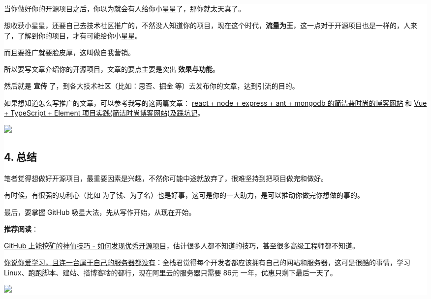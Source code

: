 当你做好你的开源项目之后，你以为就会有人给你小星星了，那你就太天真了。

想收获小星星，还要自己去技术社区推广的，不然没人知道你的项目，现在这个时代，**流量为王**，这一点对于开源项目也是一样的，人来了，了解到你的项目，才有可能给你小星星。

而且要推广就要脸皮厚，这叫做自我营销。

所以要写文章介绍你的开源项目，文章的要点主要是突出 **效果与功能**。

然后就是 **宣传** 了，到各大技术社区（比如：思否、掘金 等）去发布你的文章，达到引流的目的。

如果想知道怎么写推广的文章，可以参考我写的这两篇文章： [react + node + express + ant + mongodb 的简洁兼时尚的博客网站](https://juejin.im/post/5bf60810f265da6124151529) 和 [Vue + TypeScript + Element 项目实践(简洁时尚博客网站)及踩坑记](https://juejin.im/post/5c9dc965e51d4512967dd74c)。

![](https://upload-images.jianshu.io/upload_images/12890819-feb06f5fbc2c4bc0.png?imageMogr2/auto-orient/strip%7CimageView2/2/w/1240)


## 4. 总结

笔者觉得想做好开源项目，最重要因素是兴趣，不然你可能中途就放弃了，很难坚持到把项目做完和做好。

有时候，有很强的功利心（比如 为了钱、为了名）也是好事，这可是你的一大助力，是可以推动你做完你想做的事的。

最后，要掌握 GitHub 吸星大法，先从写作开始，从现在开始。

**推荐阅读**：

[GitHub 上能挖矿的神仙技巧 - 如何发现优秀开源项目](https://github.com/biaochenxuying/blog/issues/45)，估计很多人都不知道的技巧，甚至很多高级工程师都不知道。

[你说你爱学习，且连一台属于自己的服务器都没有](https://mp.weixin.qq.com/s/Qar9mnocUTu7NYQ2FA-2pA)：全栈君觉得每个开发者都应该拥有自己的网站和服务器，这可是很酷的事情，学习 Linux、跑跑脚本、建站、搭博客啥的都行，现在阿里云的服务器只需要 86元 一年，优惠只剩下最后一天了。

![](https://upload-images.jianshu.io/upload_images/12890819-9ca557f2b5950174.gif?imageMogr2/auto-orient/strip)

